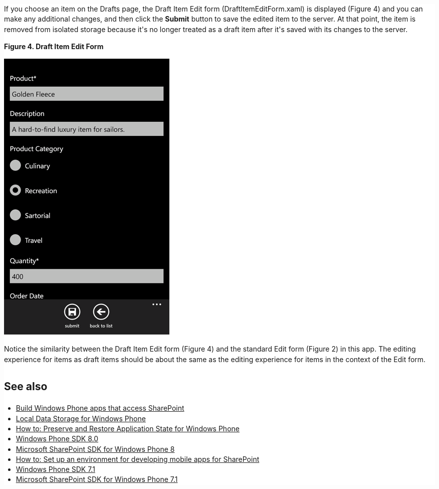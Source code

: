 If you choose an item on the Drafts page, the Draft Item Edit form (DraftItemEditForm.xaml) is displayed (Figure 4) and you can make any additional changes, and then click the **Submit** button to save the edited item to the server. At that point, the item is removed from isolated storage because it's no longer treated as a draft item after it's saved with its changes to the server.

**Figure 4. Draft Item Edit Form**

![The Draft Item Edit Form](../images/e3718687-682a-41a8-92b5-4eff9070348d.gif)

Notice the similarity between the Draft Item Edit form (Figure 4) and the standard Edit form (Figure 2) in this app. The editing experience for items as draft items should be about the same as the editing experience for items in the context of the Edit form.

## See also

- [Build Windows Phone apps that access SharePoint](build-windows-phone-apps-that-access-sharepoint.md)
- [Local Data Storage for Windows Phone](https://msdn.microsoft.com/library/fdf7e973-5de5-4cfa-bf63-1e65c90744cc%28Office.15%29.aspx)
- [How to: Preserve and Restore Application State for Windows Phone](https://msdn.microsoft.com/library/342e97c1-ff92-4cb2-81fa-e46f87c3cfc2%28Office.15%29.aspx)
- [Windows Phone SDK 8.0](https://www.microsoft.com/download/details.aspx?id=35471)
- [Microsoft SharePoint SDK for Windows Phone 8](https://www.microsoft.com/download/details.aspx?id=36818)
- [How to: Set up an environment for developing mobile apps for SharePoint](how-to-set-up-an-environment-for-developing-mobile-apps-for-sharepoint.md)
- [Windows Phone SDK 7.1](https://www.microsoft.com/download/details.aspx?id=29233)
- [Microsoft SharePoint SDK for Windows Phone 7.1](https://www.microsoft.com/download/details.aspx?id=30476)

